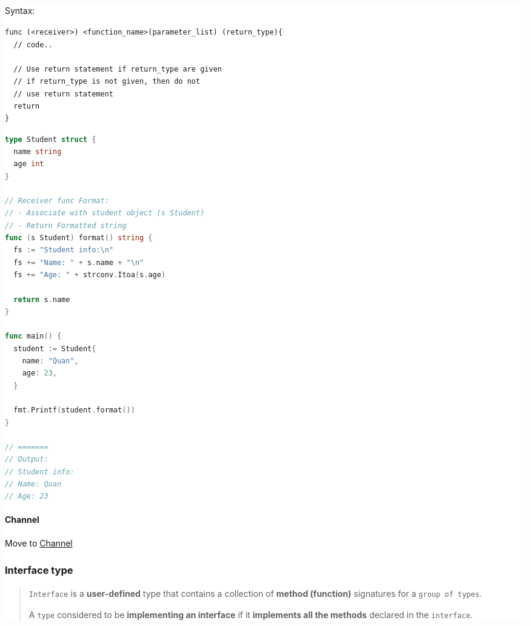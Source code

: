 Syntax:

```
func (<receiver>) <function_name>(parameter_list) (return_type){
  // code..

  // Use return statement if return_type are given
  // if return_type is not given, then do not
  // use return statement
  return
}
```

```go
type Student struct {
  name string
  age int
}

// Receiver func Format:
// - Associate with student object (s Student)
// - Return Formatted string
func (s Student) format() string {
  fs := "Student info:\n"
  fs += "Name: " + s.name + "\n"
  fs += "Age: " + strconv.Itoa(s.age)

  return s.name
}

func main() {
  student := Student{
    name: "Quan",
    age: 23,
  }

  fmt.Printf(student.format())
}

// =======
// Output:
// Student info:
// Name: Quan
// Age: 23
```

#### Channel

Move to [Channel](#channel-1)

### Interface type

> `Interface` is a **user-defined** type that contains a collection of **method (function)** signatures for a `group of types`.
>
> A `type` considered to be **implementing an interface** if it **implements all the methods** declared in the `interface`.
